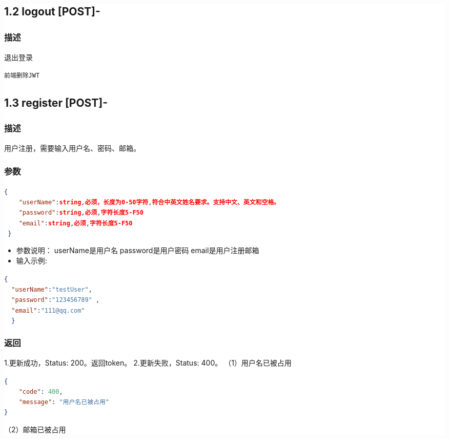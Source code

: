 ## 1.2 logout [POST]-

### 描述

退出登录

```
前端删除JWT
```

## 1.3 register [POST]-

### 描述

用户注册，需要输入用户名、密码、邮箱。

### 参数

```json
{
    "userName":string,必须，长度为0-50字符,符合中英文姓名要求。支持中文、英文和空格。
    "password":string,必须,字符长度5-F50
    "email":string,必须,字符长度5-F50
 }
```

* 参数说明：
  userName是用户名
  password是用户密码
  email是用户注册邮箱
* 输入示例:

```json
{
  "userName":"testUser",
  "password":"123456789" ,
  "email":"111@qq.com" 
  }
```

### 返回

1.更新成功，Status: 200。返回token。
2.更新失败，Status: 400。
（1）用户名已被占用

```json
{
    "code": 400,
    "message": "用户名已被占用"
}
```

（2）邮箱已被占用
